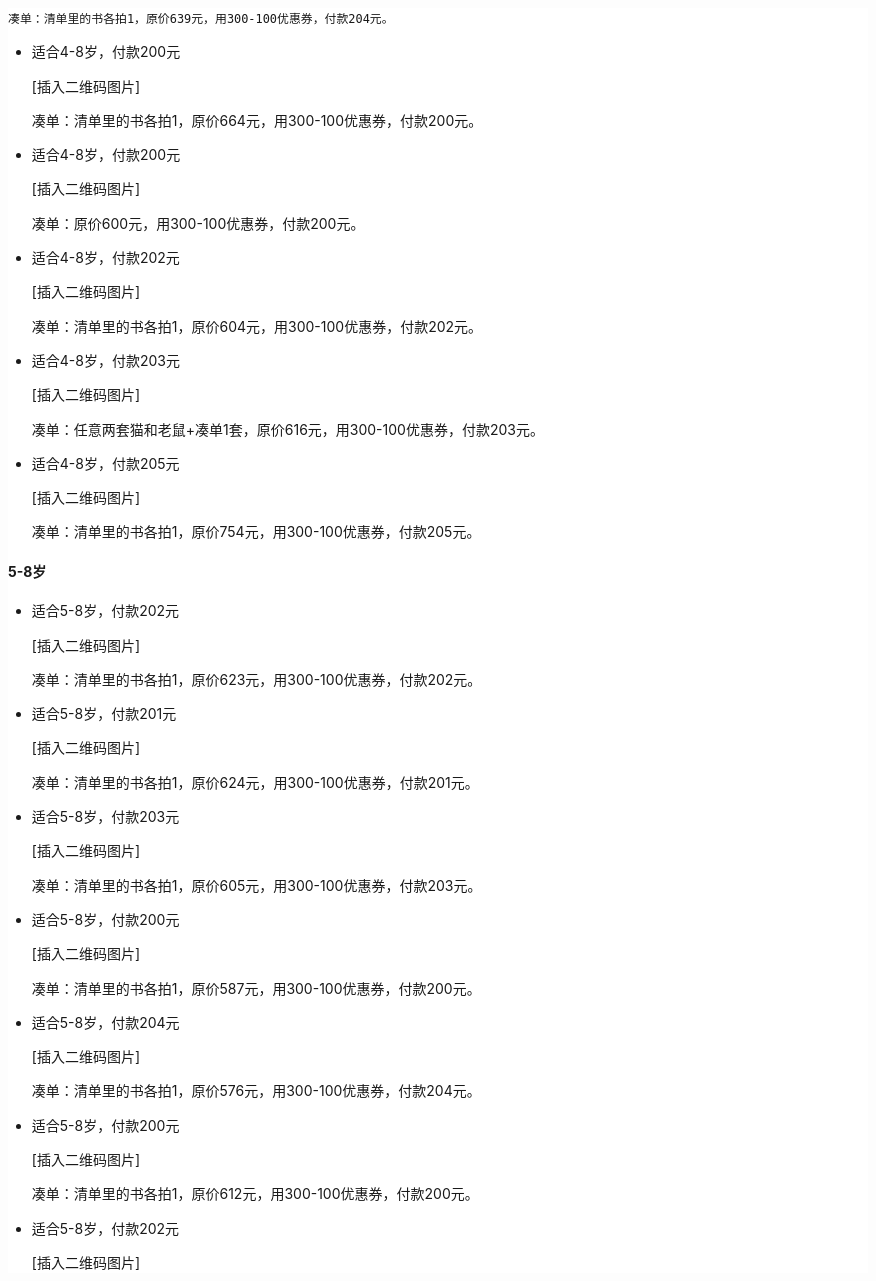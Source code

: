     凑单：清单里的书各拍1，原价639元，用300-100优惠券，付款204元。
*   适合4-8岁，付款200元

    [插入二维码图片]

    凑单：清单里的书各拍1，原价664元，用300-100优惠券，付款200元。
*   适合4-8岁，付款200元

    [插入二维码图片]

    凑单：原价600元，用300-100优惠券，付款200元。
*   适合4-8岁，付款202元

    [插入二维码图片]

    凑单：清单里的书各拍1，原价604元，用300-100优惠券，付款202元。
*   适合4-8岁，付款203元

    [插入二维码图片]

    凑单：任意两套猫和老鼠+凑单1套，原价616元，用300-100优惠券，付款203元。
*   适合4-8岁，付款205元

    [插入二维码图片]

    凑单：清单里的书各拍1，原价754元，用300-100优惠券，付款205元。

#### 5-8岁

*   适合5-8岁，付款202元

    [插入二维码图片]

    凑单：清单里的书各拍1，原价623元，用300-100优惠券，付款202元。
*   适合5-8岁，付款201元

    [插入二维码图片]

    凑单：清单里的书各拍1，原价624元，用300-100优惠券，付款201元。
*   适合5-8岁，付款203元

    [插入二维码图片]

    凑单：清单里的书各拍1，原价605元，用300-100优惠券，付款203元。
*   适合5-8岁，付款200元

    [插入二维码图片]

    凑单：清单里的书各拍1，原价587元，用300-100优惠券，付款200元。
*   适合5-8岁，付款204元

    [插入二维码图片]

    凑单：清单里的书各拍1，原价576元，用300-100优惠券，付款204元。
*   适合5-8岁，付款200元

    [插入二维码图片]

    凑单：清单里的书各拍1，原价612元，用300-100优惠券，付款200元。
*   适合5-8岁，付款202元

    [插入二维码图片]
